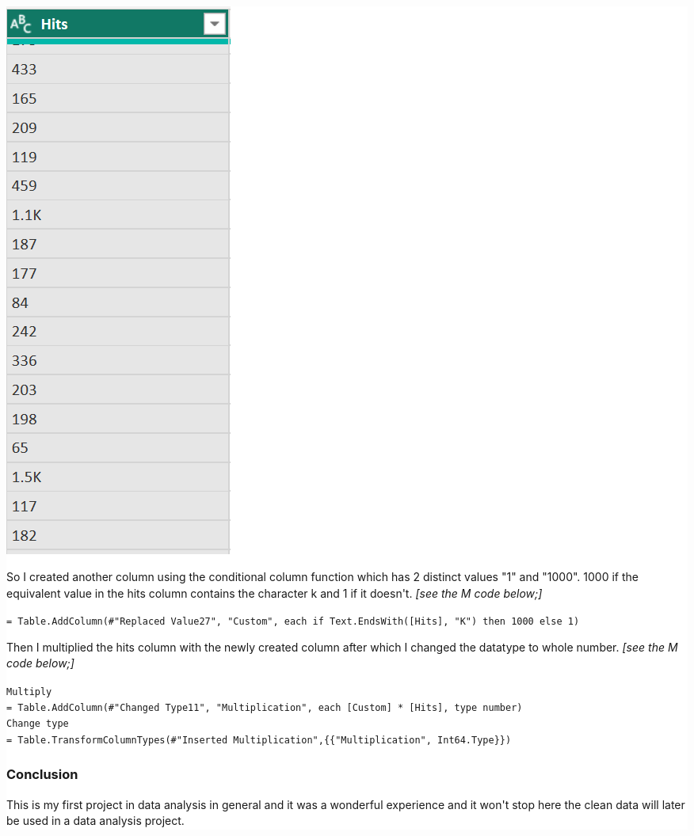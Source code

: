 ![Alt text](hits.png)

So I created another column using the conditional column function which has 2 distinct values "1" and "1000". 1000 if the equivalent value in the hits column contains the character k and 1 if it doesn't. _[see the M code below;]_
```
= Table.AddColumn(#"Replaced Value27", "Custom", each if Text.EndsWith([Hits], "K") then 1000 else 1)
```
Then I multiplied the hits column with the newly created column after which I changed the datatype to whole number. _[see the M code below;]_
```
Multiply 
= Table.AddColumn(#"Changed Type11", "Multiplication", each [Custom] * [Hits], type number)
Change type
= Table.TransformColumnTypes(#"Inserted Multiplication",{{"Multiplication", Int64.Type}})
```
### Conclusion
This is my first project in data analysis in general and it was a wonderful experience and it won't stop here the clean data will later be used in a data analysis project.  